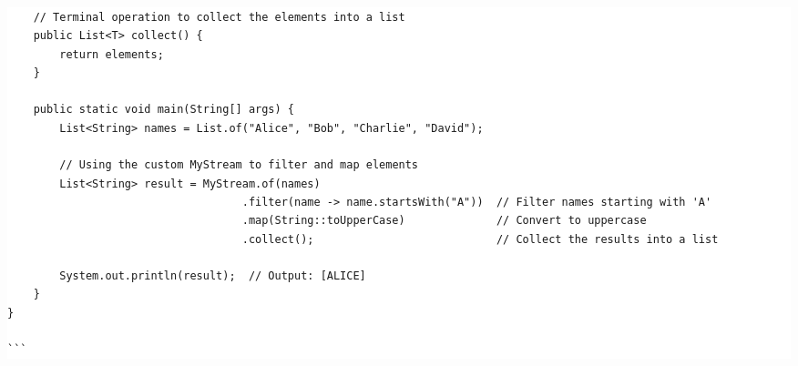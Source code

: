        // Terminal operation to collect the elements into a list
        public List<T> collect() {
            return elements;
        }

        public static void main(String[] args) {
            List<String> names = List.of("Alice", "Bob", "Charlie", "David");

            // Using the custom MyStream to filter and map elements
            List<String> result = MyStream.of(names)
                                        .filter(name -> name.startsWith("A"))  // Filter names starting with 'A'
                                        .map(String::toUpperCase)              // Convert to uppercase
                                        .collect();                            // Collect the results into a list

            System.out.println(result);  // Output: [ALICE]
        }
    }

    ```